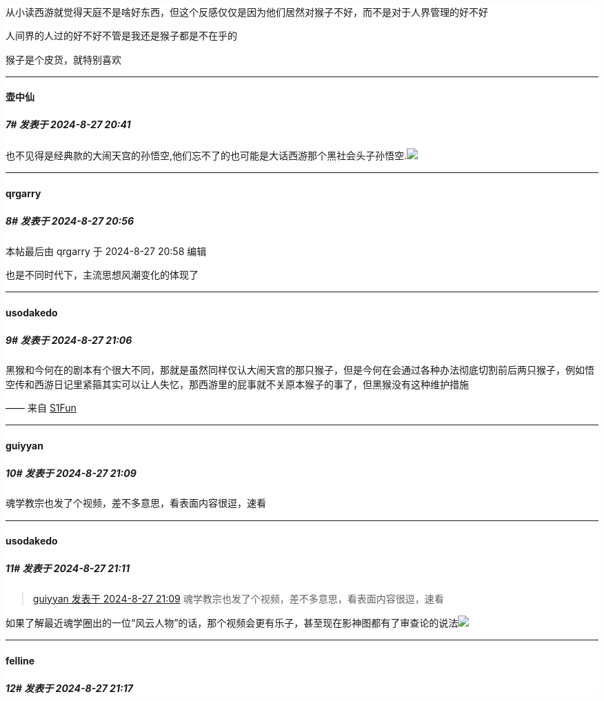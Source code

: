 从小读西游就觉得天庭不是啥好东西，但这个反感仅仅是因为他们居然对猴子不好，而不是对于人界管理的好不好

人间界的人过的好不好不管是我还是猴子都是不在乎的

猴子是个皮货，就特别喜欢

*****

####  壶中仙  
##### 7#       发表于 2024-8-27 20:41

也不见得是经典款的大闹天宫的孙悟空,他们忘不了的也可能是大话西游那个黑社会头子孙悟空.<img src="https://static.saraba1st.com/image/smiley/face2017/018.png" referrerpolicy="no-referrer">

*****

####  qrgarry  
##### 8#       发表于 2024-8-27 20:56

 本帖最后由 qrgarry 于 2024-8-27 20:58 编辑 

也是不同时代下，主流思想风潮变化的体现了

*****

####  usodakedo  
##### 9#       发表于 2024-8-27 21:06

黑猴和今何在的剧本有个很大不同，那就是虽然同样仅认大闹天宫的那只猴子，但是今何在会通过各种办法彻底切割前后两只猴子，例如悟空传和西游日记里紧箍其实可以让人失忆，那西游里的屁事就不关原本猴子的事了，但黑猴没有这种维护措施

—— 来自 [S1Fun](https://s1fun.koalcat.com)

*****

####  guiyyan  
##### 10#       发表于 2024-8-27 21:09

魂学教宗也发了个视频，差不多意思，看表面内容很逗，速看

*****

####  usodakedo  
##### 11#       发表于 2024-8-27 21:11

<blockquote><a href="httphttps://bbs.saraba1st.com/2b/forum.php?mod=redirect&amp;goto=findpost&amp;pid=66034891&amp;ptid=2196843" target="_blank">guiyyan 发表于 2024-8-27 21:09</a>
魂学教宗也发了个视频，差不多意思，看表面内容很逗，速看</blockquote>
如果了解最近魂学圈出的一位“风云人物”的话，那个视频会更有乐子，甚至现在影神图都有了审查论的说法<img src="https://static.saraba1st.com/image/smiley/face2017/067.png" referrerpolicy="no-referrer">

*****

####  felline  
##### 12#       发表于 2024-8-27 21:17
